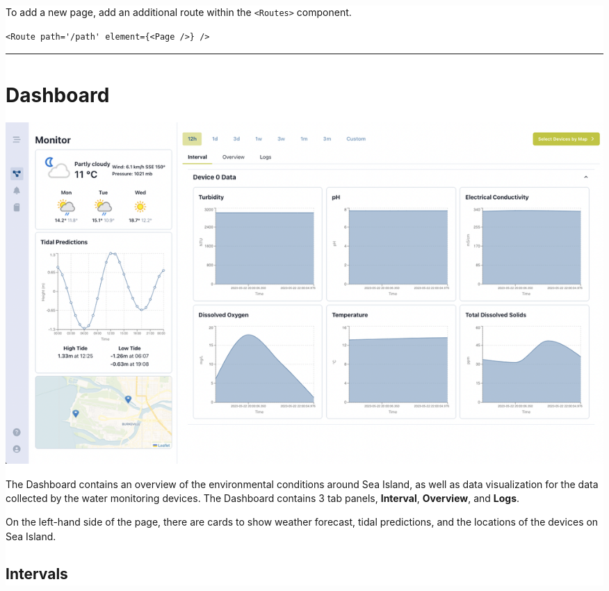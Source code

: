 
To add a new page, add an additional route within the `<Routes>` component.

```tsx
<Route path='/path' element={<Page />} />

```

---

# Dashboard

![Untitled](./images/6-dashboard.png)

The Dashboard contains an overview of the environmental conditions around Sea Island, as well as data visualization for the data collected by the water monitoring devices. The Dashboard contains 3 tab panels, **Interval**, **Overview**, and **Logs**. 

On the left-hand side of the page, there are cards to show weather forecast, tidal predictions, and the locations of the devices on Sea Island.

## Intervals
